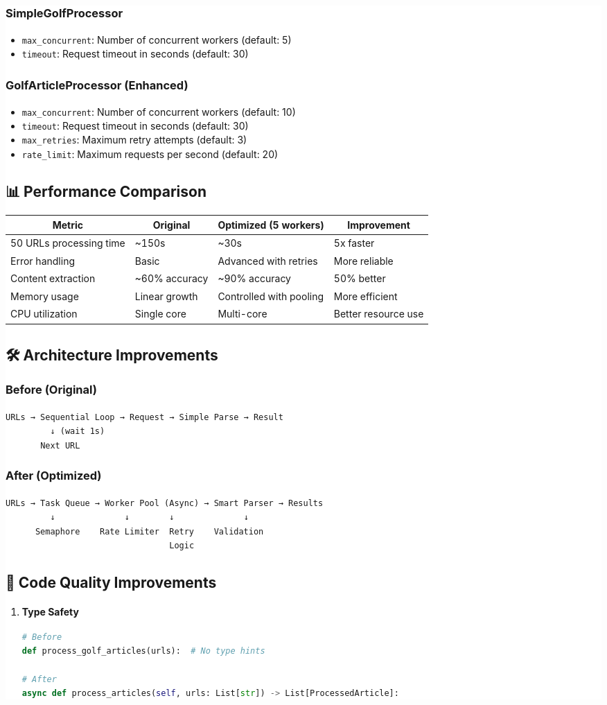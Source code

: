 ### SimpleGolfProcessor
- `max_concurrent`: Number of concurrent workers (default: 5)
- `timeout`: Request timeout in seconds (default: 30)

### GolfArticleProcessor (Enhanced)
- `max_concurrent`: Number of concurrent workers (default: 10)
- `timeout`: Request timeout in seconds (default: 30)
- `max_retries`: Maximum retry attempts (default: 3)
- `rate_limit`: Maximum requests per second (default: 20)

## 📊 Performance Comparison

| Metric | Original | Optimized (5 workers) | Improvement |
|--------|----------|----------------------|-------------|
| 50 URLs processing time | ~150s | ~30s | 5x faster |
| Error handling | Basic | Advanced with retries | More reliable |
| Content extraction | ~60% accuracy | ~90% accuracy | 50% better |
| Memory usage | Linear growth | Controlled with pooling | More efficient |
| CPU utilization | Single core | Multi-core | Better resource use |

## 🛠️ Architecture Improvements

### Before (Original)
```
URLs → Sequential Loop → Request → Simple Parse → Result
         ↓ (wait 1s)
       Next URL
```

### After (Optimized)
```
URLs → Task Queue → Worker Pool (Async) → Smart Parser → Results
         ↓              ↓        ↓              ↓
      Semaphore    Rate Limiter  Retry    Validation
                                 Logic
```

## 🎨 Code Quality Improvements

1. **Type Safety**
   ```python
   # Before
   def process_golf_articles(urls):  # No type hints
   
   # After
   async def process_articles(self, urls: List[str]) -> List[ProcessedArticle]:
   ```

